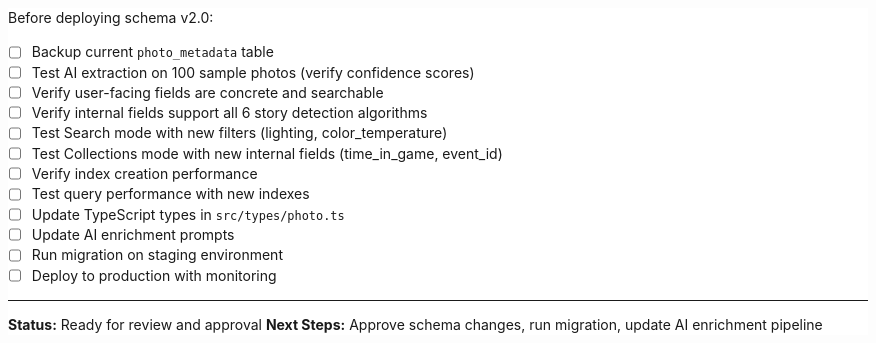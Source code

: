 Before deploying schema v2.0:

- [ ] Backup current `photo_metadata` table
- [ ] Test AI extraction on 100 sample photos (verify confidence scores)
- [ ] Verify user-facing fields are concrete and searchable
- [ ] Verify internal fields support all 6 story detection algorithms
- [ ] Test Search mode with new filters (lighting, color_temperature)
- [ ] Test Collections mode with new internal fields (time_in_game, event_id)
- [ ] Verify index creation performance
- [ ] Test query performance with new indexes
- [ ] Update TypeScript types in `src/types/photo.ts`
- [ ] Update AI enrichment prompts
- [ ] Run migration on staging environment
- [ ] Deploy to production with monitoring

---

**Status:** Ready for review and approval
**Next Steps:** Approve schema changes, run migration, update AI enrichment pipeline
